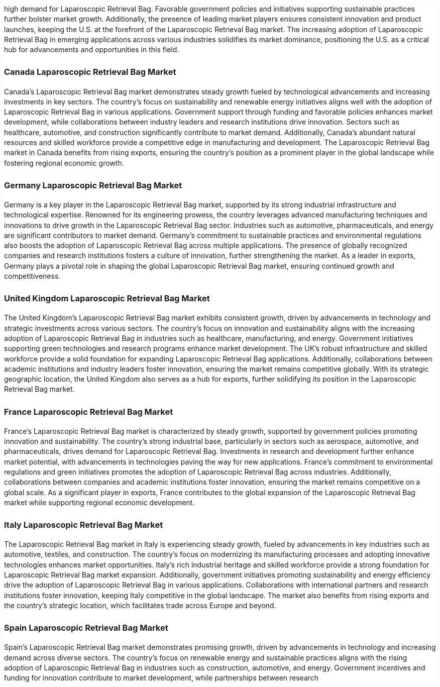 high demand for Laparoscopic Retrieval Bag. Favorable government policies and initiatives supporting sustainable practices further bolster market growth. Additionally, the presence of leading market players ensures consistent innovation and product launches, keeping the U.S. at the forefront of the Laparoscopic Retrieval Bag market. The increasing adoption of Laparoscopic Retrieval Bag in emerging applications across various industries solidifies its market dominance, positioning the U.S. as a critical hub for advancements and opportunities in this field.</p><h3>Canada Laparoscopic Retrieval Bag Market</h3><p>Canada&rsquo;s Laparoscopic Retrieval Bag market demonstrates steady growth fueled by technological advancements and increasing investments in key sectors. The country&rsquo;s focus on sustainability and renewable energy initiatives aligns well with the adoption of Laparoscopic Retrieval Bag in various applications. Government support through funding and favorable policies enhances market development, while collaborations between industry leaders and research institutions drive innovation. Sectors such as healthcare, automotive, and construction significantly contribute to market demand. Additionally, Canada&rsquo;s abundant natural resources and skilled workforce provide a competitive edge in manufacturing and development. The Laparoscopic Retrieval Bag market in Canada benefits from rising exports, ensuring the country&rsquo;s position as a prominent player in the global landscape while fostering regional economic growth.</p><h3>Germany Laparoscopic Retrieval Bag Market</h3><p>Germany is a key player in the Laparoscopic Retrieval Bag market, supported by its strong industrial infrastructure and technological expertise. Renowned for its engineering prowess, the country leverages advanced manufacturing techniques and innovations to drive growth in the Laparoscopic Retrieval Bag sector. Industries such as automotive, pharmaceuticals, and energy are significant contributors to market demand. Germany&rsquo;s commitment to sustainable practices and environmental regulations also boosts the adoption of Laparoscopic Retrieval Bag across multiple applications. The presence of globally recognized companies and research institutions fosters a culture of innovation, further strengthening the market. As a leader in exports, Germany plays a pivotal role in shaping the global Laparoscopic Retrieval Bag market, ensuring continued growth and competitiveness.</p><h3>United Kingdom Laparoscopic Retrieval Bag Market</h3><p>The United Kingdom&rsquo;s Laparoscopic Retrieval Bag market exhibits consistent growth, driven by advancements in technology and strategic investments across various sectors. The country&rsquo;s focus on innovation and sustainability aligns with the increasing adoption of Laparoscopic Retrieval Bag in industries such as healthcare, manufacturing, and energy. Government initiatives supporting green technologies and research programs enhance market development. The UK&rsquo;s robust infrastructure and skilled workforce provide a solid foundation for expanding Laparoscopic Retrieval Bag applications. Additionally, collaborations between academic institutions and industry leaders foster innovation, ensuring the market remains competitive globally. With its strategic geographic location, the United Kingdom also serves as a hub for exports, further solidifying its position in the Laparoscopic Retrieval Bag market.</p><h3>France Laparoscopic Retrieval Bag Market</h3><p>France&rsquo;s Laparoscopic Retrieval Bag market is characterized by steady growth, supported by government policies promoting innovation and sustainability. The country&rsquo;s strong industrial base, particularly in sectors such as aerospace, automotive, and pharmaceuticals, drives demand for Laparoscopic Retrieval Bag. Investments in research and development further enhance market potential, with advancements in technologies paving the way for new applications. France&rsquo;s commitment to environmental regulations and green initiatives promotes the adoption of Laparoscopic Retrieval Bag across industries. Additionally, collaborations between companies and academic institutions foster innovation, ensuring the market remains competitive on a global scale. As a significant player in exports, France contributes to the global expansion of the Laparoscopic Retrieval Bag market while supporting regional economic development.</p><h3>Italy Laparoscopic Retrieval Bag Market</h3><p>The Laparoscopic Retrieval Bag market in Italy is experiencing steady growth, fueled by advancements in key industries such as automotive, textiles, and construction. The country&rsquo;s focus on modernizing its manufacturing processes and adopting innovative technologies enhances market opportunities. Italy&rsquo;s rich industrial heritage and skilled workforce provide a strong foundation for Laparoscopic Retrieval Bag market expansion. Additionally, government initiatives promoting sustainability and energy efficiency drive the adoption of Laparoscopic Retrieval Bag in various applications. Collaborations with international partners and research institutions foster innovation, keeping Italy competitive in the global landscape. The market also benefits from rising exports and the country&rsquo;s strategic location, which facilitates trade across Europe and beyond.</p><h3>Spain Laparoscopic Retrieval Bag Market</h3><p>Spain&rsquo;s Laparoscopic Retrieval Bag market demonstrates promising growth, driven by advancements in technology and increasing demand across diverse sectors. The country&rsquo;s focus on renewable energy and sustainable practices aligns with the rising adoption of Laparoscopic Retrieval Bag in industries such as construction, automotive, and energy. Government incentives and funding for innovation contribute to market development, while partnerships between research